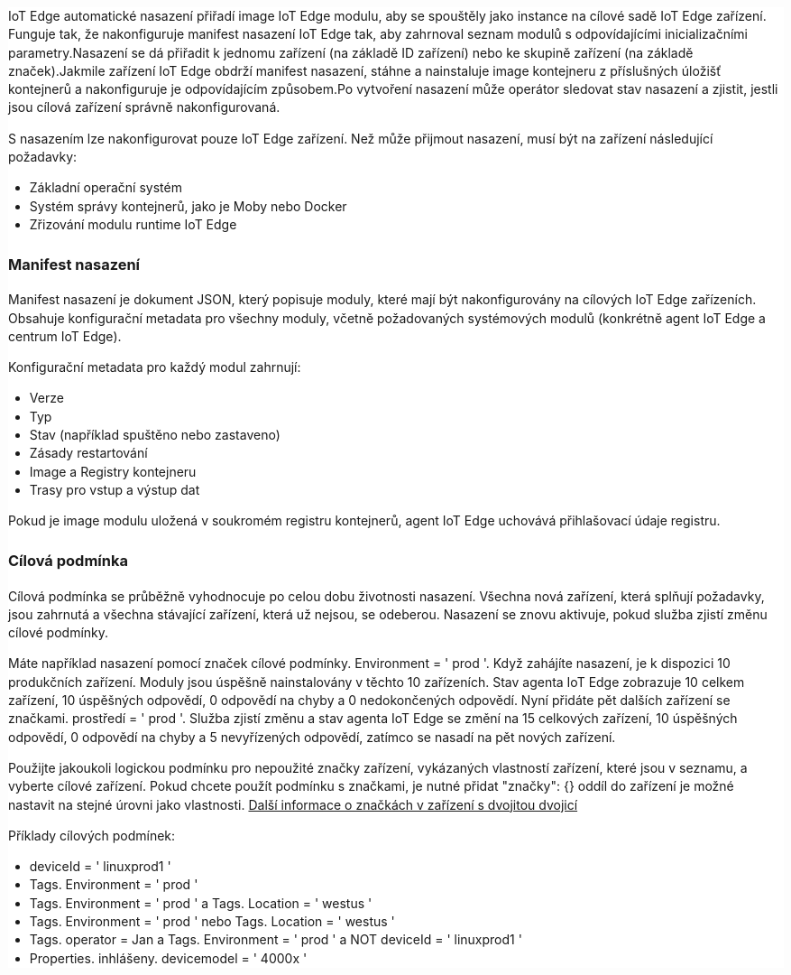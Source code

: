 IoT Edge automatické nasazení přiřadí image IoT Edge modulu, aby se spouštěly jako instance na cílové sadě IoT Edge zařízení. Funguje tak, že nakonfiguruje manifest nasazení IoT Edge tak, aby zahrnoval seznam modulů s odpovídajícími inicializačními parametry.Nasazení se dá přiřadit k jednomu zařízení (na základě ID zařízení) nebo ke skupině zařízení (na základě značek).Jakmile zařízení IoT Edge obdrží manifest nasazení, stáhne a nainstaluje image kontejneru z příslušných úložišť kontejnerů a nakonfiguruje je odpovídajícím způsobem.Po vytvoření nasazení může operátor sledovat stav nasazení a zjistit, jestli jsou cílová zařízení správně nakonfigurovaná.

S nasazením lze nakonfigurovat pouze IoT Edge zařízení. Než může přijmout nasazení, musí být na zařízení následující požadavky:

* Základní operační systém
* Systém správy kontejnerů, jako je Moby nebo Docker
* Zřizování modulu runtime IoT Edge

### <a name="deployment-manifest"></a>Manifest nasazení

Manifest nasazení je dokument JSON, který popisuje moduly, které mají být nakonfigurovány na cílových IoT Edge zařízeních. Obsahuje konfigurační metadata pro všechny moduly, včetně požadovaných systémových modulů (konkrétně agent IoT Edge a centrum IoT Edge).  

Konfigurační metadata pro každý modul zahrnují:

* Verze
* Typ
* Stav (například spuštěno nebo zastaveno)
* Zásady restartování
* Image a Registry kontejneru
* Trasy pro vstup a výstup dat

Pokud je image modulu uložená v soukromém registru kontejnerů, agent IoT Edge uchovává přihlašovací údaje registru.

### <a name="target-condition"></a>Cílová podmínka

Cílová podmínka se průběžně vyhodnocuje po celou dobu životnosti nasazení. Všechna nová zařízení, která splňují požadavky, jsou zahrnutá a všechna stávající zařízení, která už nejsou, se odeberou. Nasazení se znovu aktivuje, pokud služba zjistí změnu cílové podmínky.

Máte například nasazení pomocí značek cílové podmínky. Environment = ' prod '. Když zahájíte nasazení, je k dispozici 10 produkčních zařízení. Moduly jsou úspěšně nainstalovány v těchto 10 zařízeních. Stav agenta IoT Edge zobrazuje 10 celkem zařízení, 10 úspěšných odpovědí, 0 odpovědí na chyby a 0 nedokončených odpovědí. Nyní přidáte pět dalších zařízení se značkami. prostředí = ' prod '. Služba zjistí změnu a stav agenta IoT Edge se změní na 15 celkových zařízení, 10 úspěšných odpovědí, 0 odpovědí na chyby a 5 nevyřízených odpovědí, zatímco se nasadí na pět nových zařízení.

Použijte jakoukoli logickou podmínku pro nepoužité značky zařízení, vykázaných vlastností zařízení, které jsou v seznamu, a vyberte cílové zařízení. Pokud chcete použít podmínku s značkami, je nutné přidat "značky": {} oddíl do zařízení je možné nastavit na stejné úrovni jako vlastnosti. [Další informace o značkách v zařízení s dvojitou dvojicí](../iot-hub/iot-hub-devguide-device-twins.md)

Příklady cílových podmínek:

* deviceId = ' linuxprod1 '
* Tags. Environment = ' prod '
* Tags. Environment = ' prod ' a Tags. Location = ' westus '
* Tags. Environment = ' prod ' nebo Tags. Location = ' westus '
* Tags. operator = Jan a Tags. Environment = ' prod ' a NOT deviceId = ' linuxprod1 '
* Properties. inhlášeny. devicemodel = ' 4000x '
